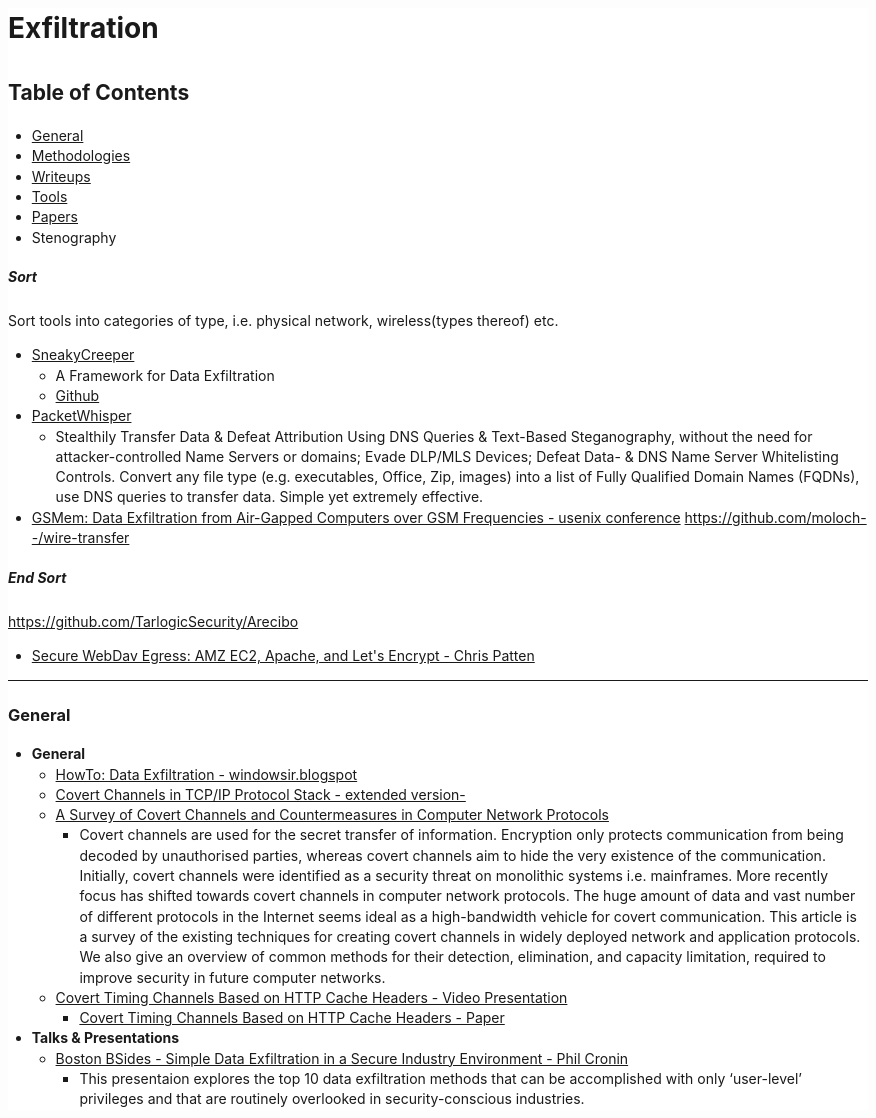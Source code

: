 # Exfiltration


## Table of Contents

* [General](#general)
* [Methodologies](#methods)
* [Writeups](#writeups)
* [Tools](#tools)
* [Papers](#papers)
* Stenography

##### Sort

Sort tools into categories of type, i.e. physical network, wireless(types thereof) etc.

* [SneakyCreeper](https://strikersecurity.com/blog/sneaky-creeper-data-exfiltration-overview/)
	* A Framework for Data Exfiltration
	* [Github](https://github.com/DakotaNelson/sneaky-creeper)
* [PacketWhisper](https://github.com/TryCatchHCF/PacketWhisper?mc_cid=065d80dbfd&mc_eid=f956a0c5ca)
	* Stealthily Transfer Data & Defeat Attribution Using DNS Queries & Text-Based Steganography, without the need for attacker-controlled Name Servers or domains; Evade DLP/MLS Devices; Defeat Data- & DNS Name Server Whitelisting Controls. Convert any file type (e.g. executables, Office, Zip, images) into a list of Fully Qualified Domain Names (FQDNs), use DNS queries to transfer data. Simple yet extremely effective.
* [GSMem: Data Exfiltration from Air-Gapped Computers over GSM Frequencies - usenix conference](https://www.usenix.org/system/files/conference/usenixsecurity15/sec15-paper-guri-update.pdf)
https://github.com/moloch--/wire-transfer
##### End Sort
https://github.com/TarlogicSecurity/Arecibo
* [Secure WebDav Egress: AMZ EC2, Apache, and Let's Encrypt - Chris Patten](http://rift.stacktitan.com/alternate-unc-webdav-ssl-and-lets-encrypt/)



-----
### <a name="general">General</a>
* **General**
	* [HowTo: Data Exfiltration - windowsir.blogspot](https://windowsir.blogspot.com/2013/07/howto-data-exfiltration.html)
	* [Covert Channels in TCP/IP Protocol Stack - extended version-](https://eprints.ugd.edu.mk/10284/1/surveyAMBPselfArc.pdf)
	* [A Survey of Covert Channels and Countermeasures in Computer Network Protocols](http://caia.swin.edu.au/cv/szander/publications/szander-ieee-comst07.pdf)
		* Covert channels are used for the secret transfer of information. Encryption only protects communication from being decoded by unauthorised parties, whereas covert channels aim to hide the very existence of the communication. Initially, covert channels were identified as a security threat on monolithic systems i.e. mainframes. More recently focus has shifted towards covert channels in computer network protocols. The huge amount of data and vast number of different protocols in the Internet seems ideal as a high-bandwidth vehicle for covert communication. This article is a survey of the existing techniques for creating covert channels in widely deployed network and application protocols. We also give an overview of common methods for their detection, elimination, and capacity limitation, required to improve security in future computer networks. 
	* [Covert Timing Channels Based on HTTP Cache Headers - Video Presentation](https://www.youtube.com/watch?v=DOAG3mtz7H4)
		* [Covert Timing Channels Based on HTTP Cache Headers - Paper](https://scholarworks.rit.edu/cgi/viewcontent.cgi?filename=0&article=1784&context=other&type=additional)
* **Talks & Presentations**
	* [Boston BSides - Simple Data Exfiltration in a Secure Industry Environment - Phil Cronin](https://www.youtube.com/watch?v=IofUpzYZNko)
		* This presentaion explores the top 10 data exfiltration methods that can be accomplished with only ‘user-level’ privileges and that are routinely overlooked in security-conscious industries.
